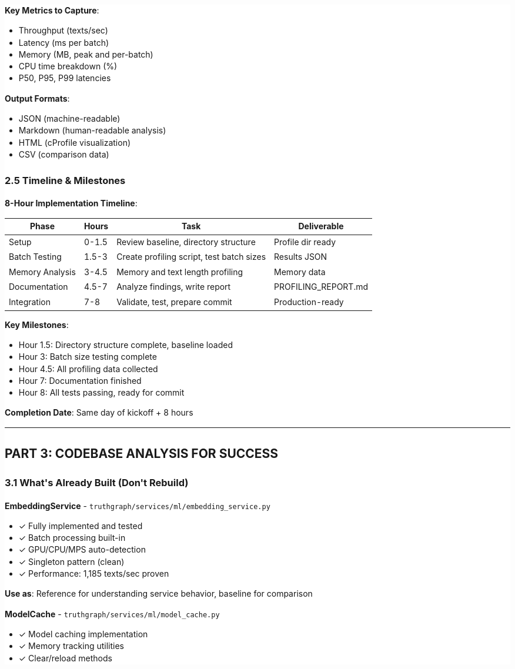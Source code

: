 **Key Metrics to Capture**:
- Throughput (texts/sec)
- Latency (ms per batch)
- Memory (MB, peak and per-batch)
- CPU time breakdown (%)
- P50, P95, P99 latencies

**Output Formats**:
- JSON (machine-readable)
- Markdown (human-readable analysis)
- HTML (cProfile visualization)
- CSV (comparison data)

### 2.5 Timeline & Milestones

**8-Hour Implementation Timeline**:

| Phase | Hours | Task | Deliverable |
|-------|-------|------|------------|
| Setup | 0-1.5 | Review baseline, directory structure | Profile dir ready |
| Batch Testing | 1.5-3 | Create profiling script, test batch sizes | Results JSON |
| Memory Analysis | 3-4.5 | Memory and text length profiling | Memory data |
| Documentation | 4.5-7 | Analyze findings, write report | PROFILING_REPORT.md |
| Integration | 7-8 | Validate, test, prepare commit | Production-ready |

**Key Milestones**:
- Hour 1.5: Directory structure complete, baseline loaded
- Hour 3: Batch size testing complete
- Hour 4.5: All profiling data collected
- Hour 7: Documentation finished
- Hour 8: All tests passing, ready for commit

**Completion Date**: Same day of kickoff + 8 hours

---

## PART 3: CODEBASE ANALYSIS FOR SUCCESS

### 3.1 What's Already Built (Don't Rebuild)

**EmbeddingService** - `truthgraph/services/ml/embedding_service.py`
- ✓ Fully implemented and tested
- ✓ Batch processing built-in
- ✓ GPU/CPU/MPS auto-detection
- ✓ Singleton pattern (clean)
- ✓ Performance: 1,185 texts/sec proven

**Use as**: Reference for understanding service behavior, baseline for comparison

**ModelCache** - `truthgraph/services/ml/model_cache.py`
- ✓ Model caching implementation
- ✓ Memory tracking utilities
- ✓ Clear/reload methods
